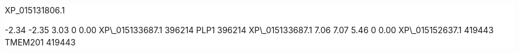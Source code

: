 XP\_015131806.1
</td>
<td style="text-align:right;">
-2.34
</td>
<td style="text-align:right;">
-2.35
</td>
<td style="text-align:right;">
3.03
</td>
<td style="text-align:right;">
0
</td>
<td style="text-align:right;">
0.00
</td>
</tr>
<tr>
<td style="text-align:left;">
XP\_015133687.1
</td>
<td style="text-align:right;">
396214
</td>
<td style="text-align:left;">
PLP1
</td>
<td style="text-align:right;">
396214
</td>
<td style="text-align:left;">
XP\_015133687.1
</td>
<td style="text-align:right;">
7.06
</td>
<td style="text-align:right;">
7.07
</td>
<td style="text-align:right;">
5.46
</td>
<td style="text-align:right;">
0
</td>
<td style="text-align:right;">
0.00
</td>
</tr>
<tr>
<td style="text-align:left;">
XP\_015152637.1
</td>
<td style="text-align:right;">
419443
</td>
<td style="text-align:left;">
TMEM201
</td>
<td style="text-align:right;">
419443
</td>
<td style="text-align:left;">